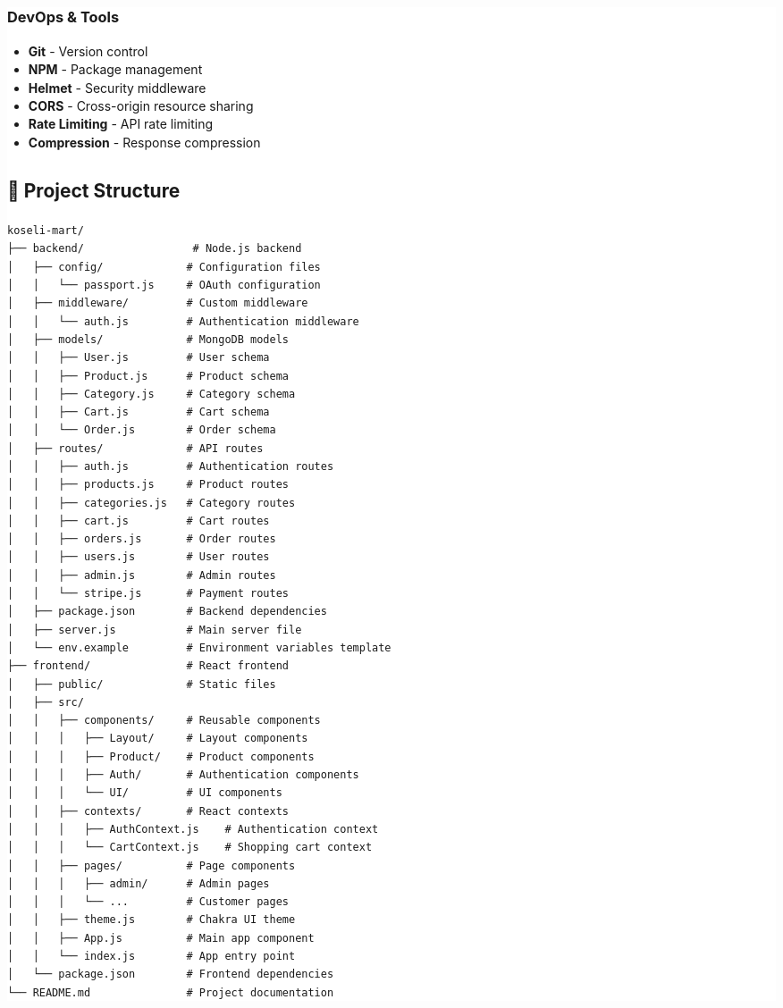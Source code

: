 ### DevOps & Tools

- **Git** - Version control
- **NPM** - Package management
- **Helmet** - Security middleware
- **CORS** - Cross-origin resource sharing
- **Rate Limiting** - API rate limiting
- **Compression** - Response compression

## 📁 Project Structure

```
koseli-mart/
├── backend/                 # Node.js backend
│   ├── config/             # Configuration files
│   │   └── passport.js     # OAuth configuration
│   ├── middleware/         # Custom middleware
│   │   └── auth.js         # Authentication middleware
│   ├── models/             # MongoDB models
│   │   ├── User.js         # User schema
│   │   ├── Product.js      # Product schema
│   │   ├── Category.js     # Category schema
│   │   ├── Cart.js         # Cart schema
│   │   └── Order.js        # Order schema
│   ├── routes/             # API routes
│   │   ├── auth.js         # Authentication routes
│   │   ├── products.js     # Product routes
│   │   ├── categories.js   # Category routes
│   │   ├── cart.js         # Cart routes
│   │   ├── orders.js       # Order routes
│   │   ├── users.js        # User routes
│   │   ├── admin.js        # Admin routes
│   │   └── stripe.js       # Payment routes
│   ├── package.json        # Backend dependencies
│   ├── server.js           # Main server file
│   └── env.example         # Environment variables template
├── frontend/               # React frontend
│   ├── public/             # Static files
│   ├── src/
│   │   ├── components/     # Reusable components
│   │   │   ├── Layout/     # Layout components
│   │   │   ├── Product/    # Product components
│   │   │   ├── Auth/       # Authentication components
│   │   │   └── UI/         # UI components
│   │   ├── contexts/       # React contexts
│   │   │   ├── AuthContext.js    # Authentication context
│   │   │   └── CartContext.js    # Shopping cart context
│   │   ├── pages/          # Page components
│   │   │   ├── admin/      # Admin pages
│   │   │   └── ...         # Customer pages
│   │   ├── theme.js        # Chakra UI theme
│   │   ├── App.js          # Main app component
│   │   └── index.js        # App entry point
│   └── package.json        # Frontend dependencies
└── README.md               # Project documentation
```
